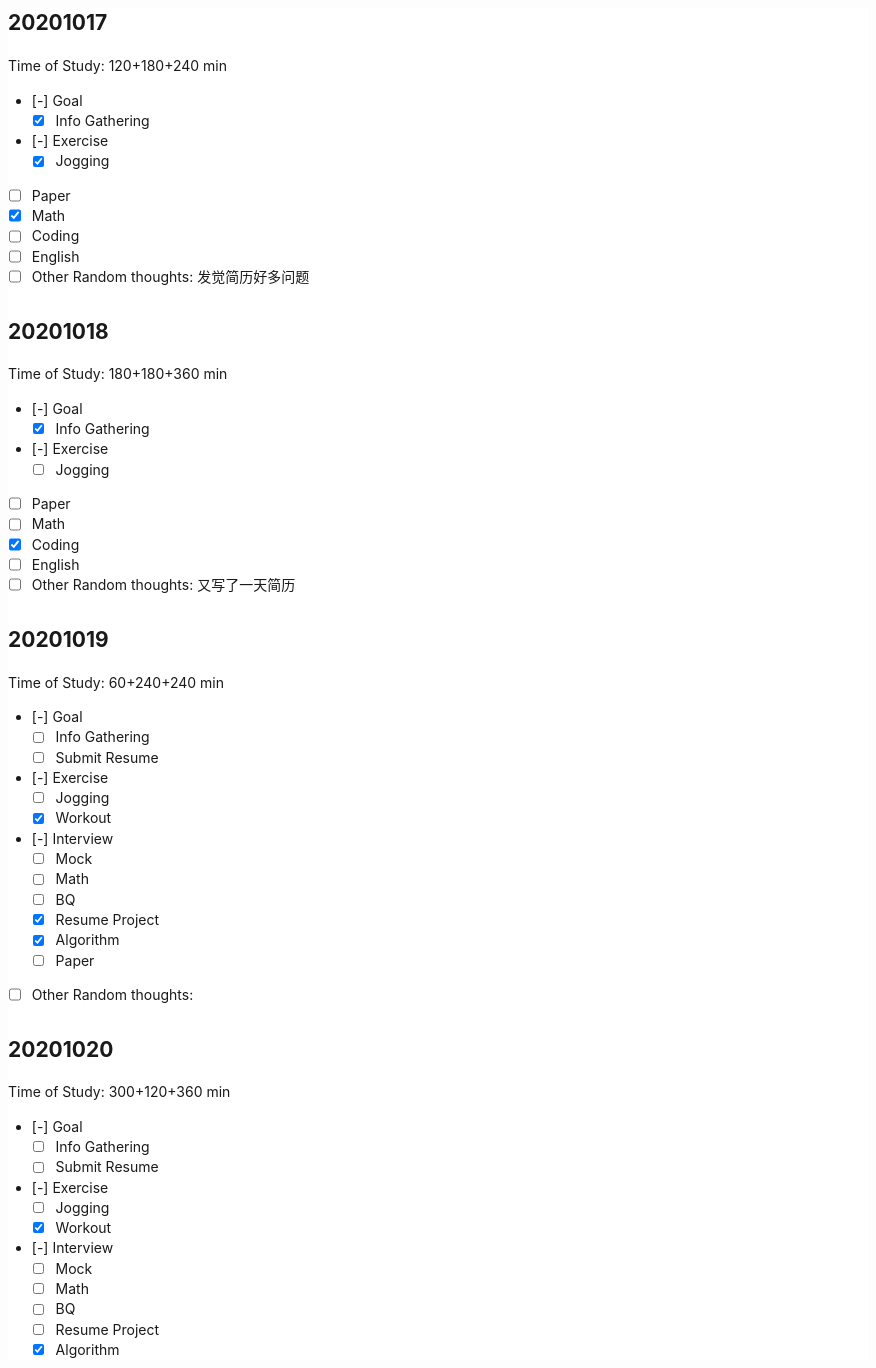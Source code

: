 ## 20201017
Time of Study: 120+180+240 min
- [-] Goal
  - [x] Info Gathering
- [-] Exercise
  - [x] Jogging
- [ ] Paper
- [x] Math
- [ ] Coding
- [ ] English
- [ ] Other
Random thoughts:
发觉简历好多问题

## 20201018
Time of Study: 180+180+360 min
- [-] Goal
  - [x] Info Gathering
- [-] Exercise
  - [ ] Jogging
- [ ] Paper
- [ ] Math
- [x] Coding
- [ ] English
- [ ] Other
Random thoughts:
又写了一天简历

## 20201019
Time of Study: 60+240+240 min
- [-] Goal
  - [ ] Info Gathering
  - [ ] Submit Resume
- [-] Exercise
  - [ ] Jogging
  - [x] Workout
- [-] Interview
  - [ ] Mock
  - [ ] Math
  - [ ] BQ
  - [x] Resume Project
  - [x] Algorithm
  - [ ] Paper
- [ ] Other
Random thoughts:

## 20201020
Time of Study: 300+120+360 min
- [-] Goal
  - [ ] Info Gathering
  - [ ] Submit Resume
- [-] Exercise
  - [ ] Jogging
  - [x] Workout
- [-] Interview
  - [ ] Mock
  - [ ] Math
  - [ ] BQ
  - [ ] Resume Project
  - [x] Algorithm